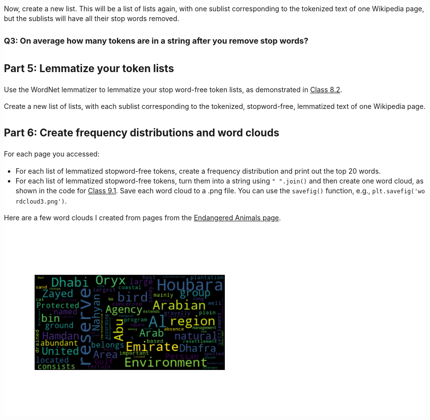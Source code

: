 Now, create a new list. This will be a list of lists again, with one sublist corresponding to the tokenized text of one Wikipedia page, but the sublists will have all their stop words removed.

### Q3: On average how many tokens are in a string after you remove stop words?


## Part 5: Lemmatize your token lists
Use the WordNet lemmatizer to lemmatize your stop word-free token lists, as demonstrated in [Class 8.2](https://github.com/CSCI-2349-F23/sample_code/tree/main/class8.2).

Create a new list of lists, with each sublist corresponding to the tokenized, stopword-free, lemmatized text of one Wikipedia page.

## Part 6: Create frequency distributions and word clouds

For each page you accessed:

* For each list of lemmatized stopword-free tokens, create a frequency distribution and print out the top 20 words.
* For each list of lemmatized stopword-free tokens, turn them into a string using `" ".join()` and then create one word cloud, as shown in the code for [Class 9.1](https://github.com/CSCI-2349-F23/sample_code/tree/main/class9.1). Save each word cloud to a .png file. You can use the `savefig()` function, e.g., `plt.savefig('wordcloud3.png')`.

Here are a few word clouds I created from pages from the [Endangered Animals page](https://en.wikipedia.org/wiki/Category:Endangered_animals).

<img src="wordcloud2.png" width="500">